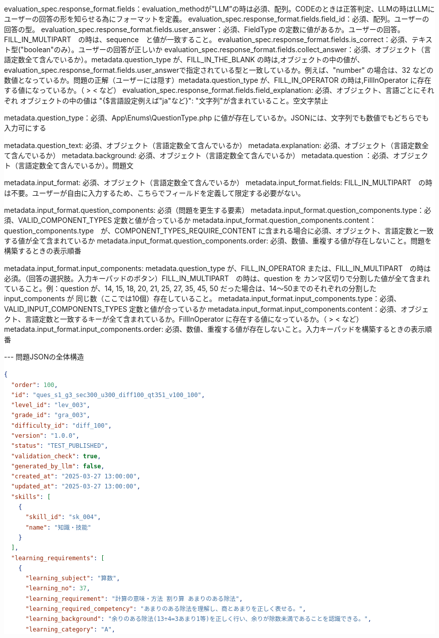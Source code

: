 evaluation_spec.response_format.fields：evaluation_methodが”LLM”の時は必須、配列。CODEのときは正答判定、LLMの時はLLMにユーザーの回答の形を知らせる為にフォーマットを定義。
evaluation_spec.response_format.fields.field_id：必須、配列。ユーザーの回答の型。
evaluation_spec.response_format.fields.user_answer：必須、FieldType の定数に値があるか。ユーザーの回答。FILL_IN_MULTIPART　の時は、sequence　と値が一致すること。
evaluation_spec.response_format.fields.is_correct：必須、テキスト型("boolean"のみ）。ユーザーの回答が正しいか
evaluation_spec.response_format.fields.collect_answer：必須、オブジェクト（言語定数全て含んでいるか）。metadata.question_type が、FILL_IN_THE_BLANK の時は,オブジェクトの中の値が、evaluation_spec.response_format.fields.user_answerで指定されている型と一致しているか。例えば、"number" の場合は、32 などの数値となっているか。問題の正解（ユーザーには隠す）metadata.question_type が、FILL_IN_OPERATOR の時は,FillInOperator に存在する値になっているか。（ > < など）
evaluation_spec.response_format.fields.field_explanation: 必須、オブジェクト、言語ごとにそれぞれ オブジェクトの中の値は "{$言語設定例えば"ja"など}": "文字列"が含まれていること。空文字禁止

metadata.question_type：必須、App\Enums\QuestionType.php に値が存在しているか。JSONには、文字列でも数値でもどちらでも入力可にする

metadata.question_text: 必須、オブジェクト（言語定数全て含んでいるか）
metadata.explanation: 必須、オブジェクト（言語定数全て含んでいるか）
metadata.background: 必須、オブジェクト（言語定数全て含んでいるか）
metadata.question ：必須、オブジェクト（言語定数全て含んでいるか）。問題文

metadata.input_format: 必須、オブジェクト（言語定数全て含んでいるか）
metadata.input_format.fields: FILL_IN_MULTIPART　の時は不要。ユーザーが自由に入力するため、こちらでフィールドを定義して限定する必要がない。

metadata.input_format.question_components: 必須（問題を更生する要素）
metadata.input_format.question_components.type：必須、VALID_COMPONENT_TYPES 定数と値が合っているか
metadata.input_format.question_components.content：question_components.type　が、COMPONENT_TYPES_REQUIRE_CONTENT に含まれる場合に必須、オブジェクト、言語定数と一致する値が全て含まれているか
metadata.input_format.question_components.order: 必須、数値、重複する値が存在しないこと。問題を構築するときの表示順番

metadata.input_format.input_components: metadata.question_type が、FILL_IN_OPERATOR または、FILL_IN_MULTIPART　の時は必須。（回答の選択肢。入力キーパッドのボタン）FILL_IN_MULTIPART　の時は、question を カンマ区切りで分割した値が全て含まれていること。例：question が、14, 15, 18, 20, 21, 25, 27, 35, 45, 50 だった場合は、14〜50までのそれぞれの分割した input_components が 同じ数（ここでは10個）存在していること。
metadata.input_format.input_components.type：必須、VALID_INPUT_COMPONENTS_TYPES 定数と値が合っているか
metadata.input_format.input_components.content：必須、オブジェクト、言語定数と一致するキーが全て含まれているか。FillInOperator に存在する値になっているか。（ > < など）
metadata.input_format.input_components.order: 必須、数値、重複する値が存在しないこと。入力キーパッドを構築するときの表示順番


--- 問題JSONの全体構造
```json
{
  "order": 100,
  "id": "ques_s1_g3_sec300_u300_diff100_qt351_v100_100",
  "level_id": "lev_003",
  "grade_id": "gra_003",
  "difficulty_id": "diff_100",
  "version": "1.0.0",
  "status": "TEST_PUBLISHED",
  "validation_check": true,
  "generated_by_llm": false,
  "created_at": "2025-03-27 13:00:00",
  "updated_at": "2025-03-27 13:00:00",
  "skills": [
    {
      "skill_id": "sk_004",
      "name": "知識・技能"
    }
  ],
  "learning_requirements": [
    {
      "learning_subject": "算数",
      "learning_no": 37,
      "learning_requirement": "計算の意味・方法 割り算 あまりのある除法",
      "learning_required_competency": "あまりのある除法を理解し、商とあまりを正しく表せる。",
      "learning_background": "余りのある除法(13÷4=3あまり1等)を正しく行い、余りが除数未満であることを認識できる。",
      "learning_category": "A",
```